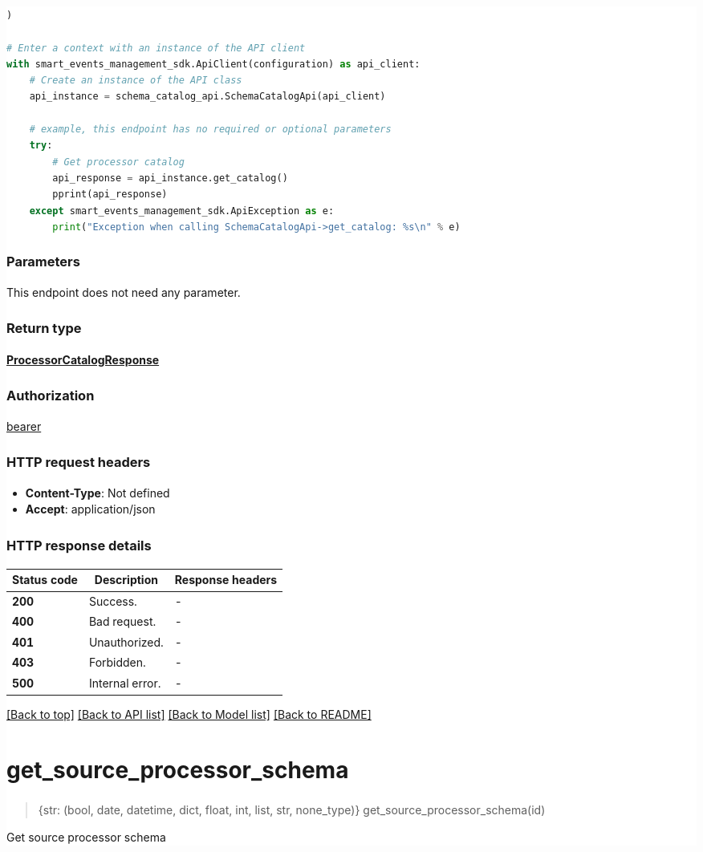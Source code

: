 ```python
)

# Enter a context with an instance of the API client
with smart_events_management_sdk.ApiClient(configuration) as api_client:
    # Create an instance of the API class
    api_instance = schema_catalog_api.SchemaCatalogApi(api_client)

    # example, this endpoint has no required or optional parameters
    try:
        # Get processor catalog
        api_response = api_instance.get_catalog()
        pprint(api_response)
    except smart_events_management_sdk.ApiException as e:
        print("Exception when calling SchemaCatalogApi->get_catalog: %s\n" % e)
```


### Parameters
This endpoint does not need any parameter.

### Return type

[**ProcessorCatalogResponse**](ProcessorCatalogResponse.md)

### Authorization

[bearer](../README.md#bearer)

### HTTP request headers

 - **Content-Type**: Not defined
 - **Accept**: application/json


### HTTP response details

| Status code | Description | Response headers |
|-------------|-------------|------------------|
**200** | Success. |  -  |
**400** | Bad request. |  -  |
**401** | Unauthorized. |  -  |
**403** | Forbidden. |  -  |
**500** | Internal error. |  -  |

[[Back to top]](#) [[Back to API list]](../README.md#documentation-for-api-endpoints) [[Back to Model list]](../README.md#documentation-for-models) [[Back to README]](../README.md)

# **get_source_processor_schema**
> {str: (bool, date, datetime, dict, float, int, list, str, none_type)} get_source_processor_schema(id)

Get source processor schema
